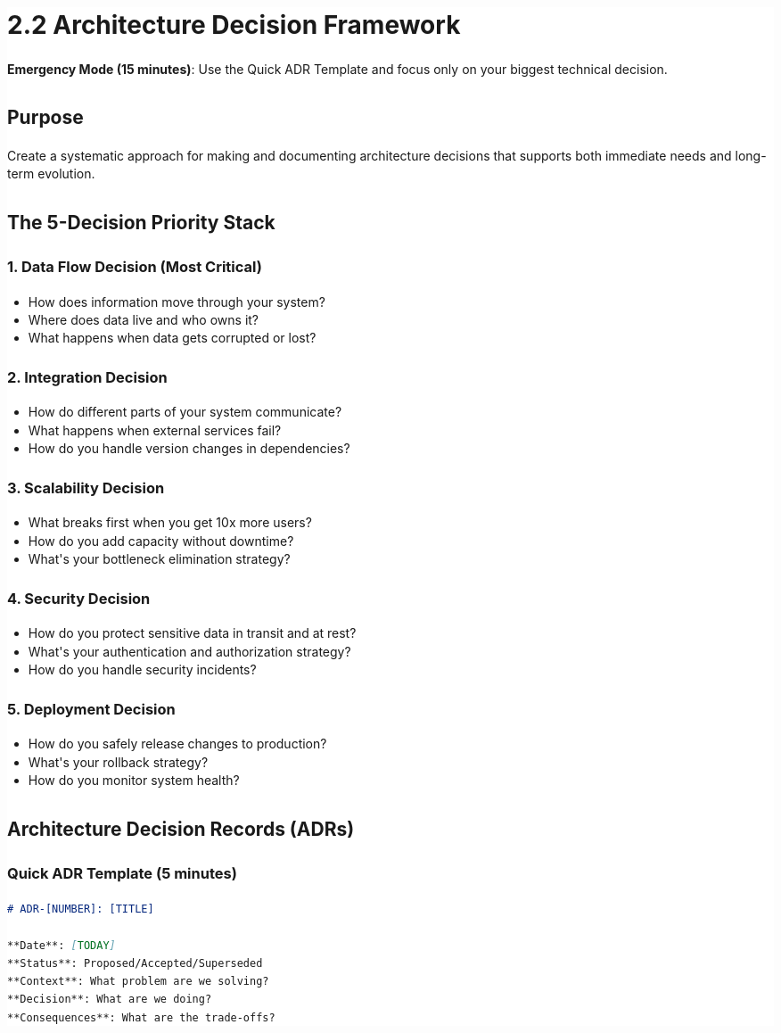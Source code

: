 # 2.2 Architecture Decision Framework

**Emergency Mode (15 minutes)**: Use the Quick ADR Template and focus only on your biggest technical decision.

## Purpose
Create a systematic approach for making and documenting architecture decisions that supports both immediate needs and long-term evolution.

## The 5-Decision Priority Stack

### 1. **Data Flow Decision** (Most Critical)
- How does information move through your system?
- Where does data live and who owns it?
- What happens when data gets corrupted or lost?

### 2. **Integration Decision** 
- How do different parts of your system communicate?
- What happens when external services fail?
- How do you handle version changes in dependencies?

### 3. **Scalability Decision**
- What breaks first when you get 10x more users?
- How do you add capacity without downtime?
- What's your bottleneck elimination strategy?

### 4. **Security Decision**
- How do you protect sensitive data in transit and at rest?
- What's your authentication and authorization strategy?
- How do you handle security incidents?

### 5. **Deployment Decision**
- How do you safely release changes to production?
- What's your rollback strategy?
- How do you monitor system health?

## Architecture Decision Records (ADRs)

### Quick ADR Template (5 minutes)
```markdown
# ADR-[NUMBER]: [TITLE]

**Date**: [TODAY]
**Status**: Proposed/Accepted/Superseded
**Context**: What problem are we solving?
**Decision**: What are we doing?
**Consequences**: What are the trade-offs?
```
